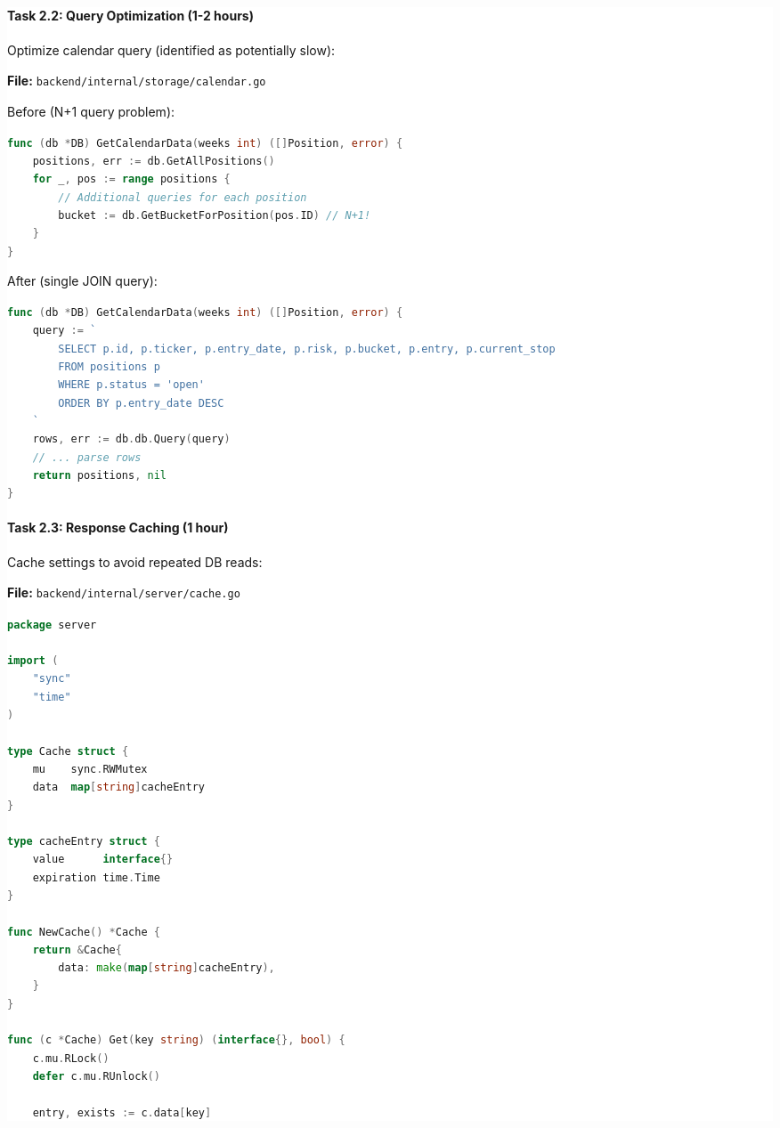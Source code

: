 #### Task 2.2: Query Optimization (1-2 hours)

Optimize calendar query (identified as potentially slow):

**File:** `backend/internal/storage/calendar.go`

Before (N+1 query problem):
```go
func (db *DB) GetCalendarData(weeks int) ([]Position, error) {
    positions, err := db.GetAllPositions()
    for _, pos := range positions {
        // Additional queries for each position
        bucket := db.GetBucketForPosition(pos.ID) // N+1!
    }
}
```

After (single JOIN query):
```go
func (db *DB) GetCalendarData(weeks int) ([]Position, error) {
    query := `
        SELECT p.id, p.ticker, p.entry_date, p.risk, p.bucket, p.entry, p.current_stop
        FROM positions p
        WHERE p.status = 'open'
        ORDER BY p.entry_date DESC
    `
    rows, err := db.db.Query(query)
    // ... parse rows
    return positions, nil
}
```

#### Task 2.3: Response Caching (1 hour)

Cache settings to avoid repeated DB reads:

**File:** `backend/internal/server/cache.go`

```go
package server

import (
    "sync"
    "time"
)

type Cache struct {
    mu    sync.RWMutex
    data  map[string]cacheEntry
}

type cacheEntry struct {
    value      interface{}
    expiration time.Time
}

func NewCache() *Cache {
    return &Cache{
        data: make(map[string]cacheEntry),
    }
}

func (c *Cache) Get(key string) (interface{}, bool) {
    c.mu.RLock()
    defer c.mu.RUnlock()

    entry, exists := c.data[key]
```